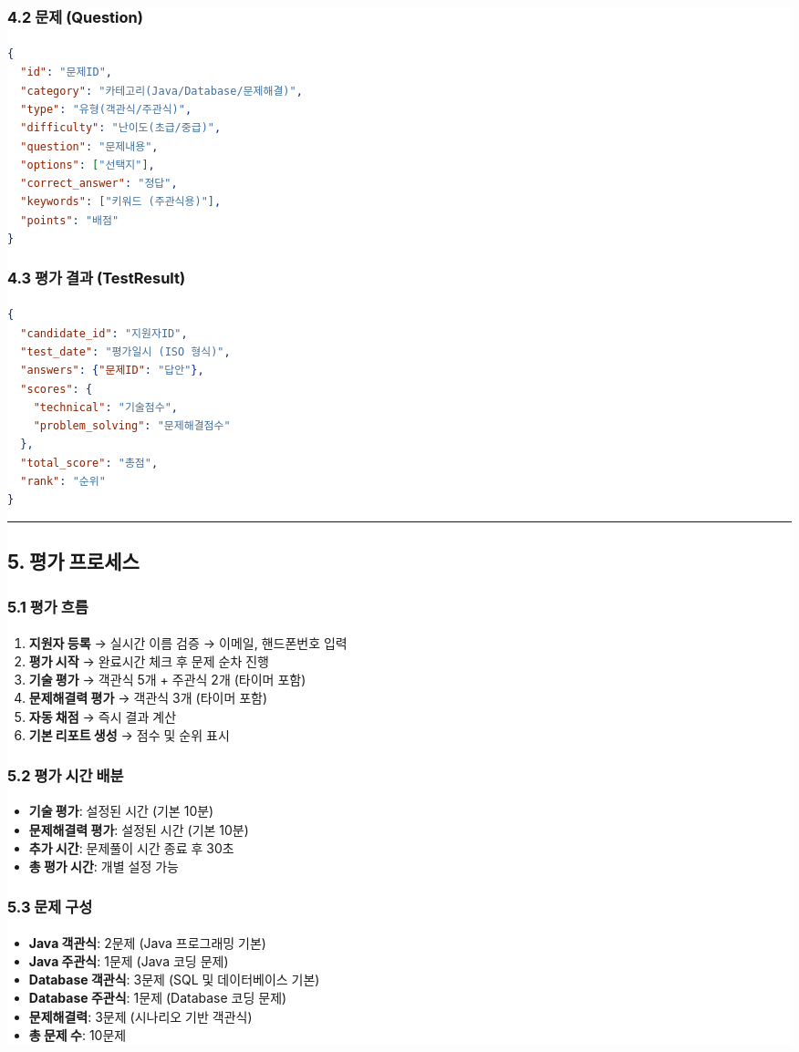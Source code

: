 ### 4.2 문제 (Question)
```json
{
  "id": "문제ID",
  "category": "카테고리(Java/Database/문제해결)",
  "type": "유형(객관식/주관식)",
  "difficulty": "난이도(초급/중급)",
  "question": "문제내용",
  "options": ["선택지"],
  "correct_answer": "정답",
  "keywords": ["키워드 (주관식용)"],
  "points": "배점"
}
```

### 4.3 평가 결과 (TestResult)
```json
{
  "candidate_id": "지원자ID",
  "test_date": "평가일시 (ISO 형식)",
  "answers": {"문제ID": "답안"},
  "scores": {
    "technical": "기술점수",
    "problem_solving": "문제해결점수"
  },
  "total_score": "총점",
  "rank": "순위"
}
```

---

## 5. 평가 프로세스

### 5.1 평가 흐름
1. **지원자 등록** → 실시간 이름 검증 → 이메일, 핸드폰번호 입력
2. **평가 시작** → 완료시간 체크 후 문제 순차 진행
3. **기술 평가** → 객관식 5개 + 주관식 2개 (타이머 포함)
4. **문제해결력 평가** → 객관식 3개 (타이머 포함)
5. **자동 채점** → 즉시 결과 계산
6. **기본 리포트 생성** → 점수 및 순위 표시

### 5.2 평가 시간 배분
- **기술 평가**: 설정된 시간 (기본 10분)
- **문제해결력 평가**: 설정된 시간 (기본 10분)
- **추가 시간**: 문제풀이 시간 종료 후 30초
- **총 평가 시간**: 개별 설정 가능

### 5.3 문제 구성
- **Java 객관식**: 2문제 (Java 프로그래밍 기본)
- **Java 주관식**: 1문제 (Java 코딩 문제)
- **Database 객관식**: 3문제 (SQL 및 데이터베이스 기본)
- **Database 주관식**: 1문제 (Database 코딩 문제)
- **문제해결력**: 3문제 (시나리오 기반 객관식)
- **총 문제 수**: 10문제
